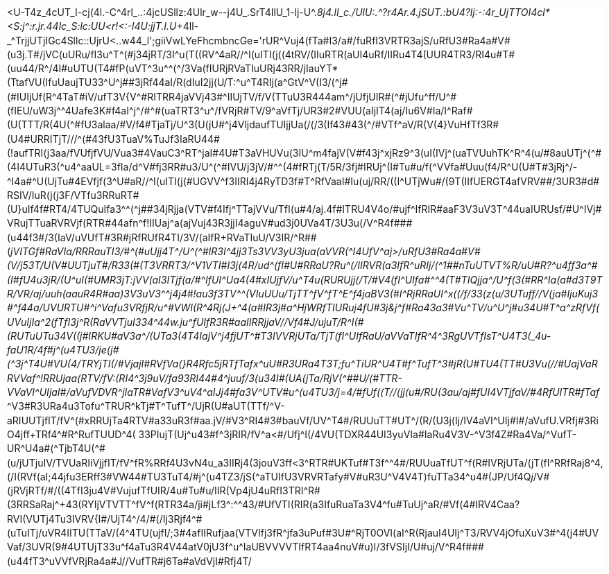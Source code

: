 <U-T4z_4cUT_I-cj(4l.-C^4rl_..:4jcUSllz:4Ulr_w--j4U_.SrT4IlU_1-lj-U^._8j4.lI_c./UlU:.^?r4Ar._4._jSUT.:bU4?lj:-:4r_UjTTOI4cl*_<S:j^:r.jr.44lc_S:lc:UU<r!<:-l4U_:jjT.I.U_+4ll-_^TrjjUTjIGc4Sllc::UjrU<..w44_l';giiVwLYeFhcmbncGe='rUR^Vuj4(fTa#I3/a#/fuRfI3VRTR3ajS/uRfU3#Ra4a#V#(u3j.T#/jVC(uURu/fI3u^T^(#j34jRT/3I^u(T((RV^4aR//^I(uITI(j((4tRV/(IIuRTR(aUI4uRf/IIRu4T4(UUR4TR3/RI4u#T#(uu44/R^/4I#uUTU(T4#fP(uVT^3u^^(^/3Va(fIURjRVaTIuURj43RR/jIauYT*(TtafVU(IfuUaujTU33^U^j##3jRf44aI/R(dIuI2jj(U/T:^u^T4RIj(a^GtV^V(I3/(^j#(#IUIjUf(R^4TaT#iV/ufT3V{V^#RITRR4jaVVj43#^IIUjTV/f/V(TTuU3R444am^/jUfjUIR#(^#jUfu^ff/U^#(fIEU/uW3j^^4Uafe3K#f4aI^j^/#^#(uaTRT3^u^/fVRjR#TV/9^aVfTj/UR3#2#VUU(aIjIT4(aj/Iu6V#Ia/I^Raf#(U(TTT/R(4U(^#fU3alaa/#V/f4#TjaTj/U^3(U(jU#^j4VljdaufTUIjjUa(/(/3(If43#43(^/#VTf^aV/R(V(4}VuHfTf3R#(U4#URRITjT///^(#43fU3TuaV%TuJf3IaRU44#(!aufTRI(j3aa/fVUfjfVU/Vua3#4VauC3^RT^jaI#4U#T3aVHUVu(3IU^m4fajV(V#f43j^xjRz9^3(uI(IVj^(uaTVUuhTK^R^4(u/#8auUTj^(^#(4I4UTuR3(^u4^aaUL=3fIa/d^V#fj3RR#u3/U^(^#IVU/j3jV/#^^(4#fRTj(T/5R/3fj#IRUj^(I#Tu#u/f(^VVfa#Uuu(f4/R^U(U#T#3jRj^/-^I4a#^U(UjTu#4EVfjf(3^U#aR//^I(uITI(j(#UGVV^f3IIRI4j4RyTD3f#T^RfVaaI#Iu(uj/RR/((I^UTjWu#/(9T(IIfUERGT4afVRV##/3UR3#d#RSIV/IuR(j(j3F/VTfu3RRuRT#(U}uIf4f#RT4/4TUQuIfa3^^(^j##34jRjja(VTV#f4Ifj^TTajVVu/TfI(u#4/aj.4f#ITRU4V4o/#ujf^IfRIR#aaF3V3uV3T^44uaIURUsf/#U^IVj#VRujTTuaRVRVjf(RTR#44afn^f!IIUaj^a(ajVuj43R3jjI4aguV#ud3j0UVa4T/3U3u(/V^R4f###(u44f3#/3(IaV/uVUfT#3R#jRfRUfR4TI/3V/(aIfR+RVaTIuU/V3IR/^R##(*jVITGf#RaVIa/RRRauTI3/#^(#uUjj4T^/U^(^#IR3I^4jj3Ts3VV3yU3jua(aVVR(^I4UfV^aj>/uRfU3#Ra4a#V#(V/j53T/U(V#UUTjuT#/R33(#(T3VRRT3/^V1VTI#I3j(4R/ud^(fI#U#RRaU?Ru^(/IIRVR(a3IfR^uRIj/(^1##nTuUTVT%R/uU#R?^u4ff3a^#(I#fU4u3jR/(U^uI(#UMR3jT:jVV(aI3ITjf(a/#^IfUI^Ua4(4#xIUjfV/u^T4u(RURUjj(/T/#V4(fI^UIfa#^^4(T#TIQjja^/U^f(3(#RR^Ia(a#d3T9TR/VR/aj/uuh(aauR4R#aa)3V3uV3^^j4j4#!au3f3TV^^(VIuUUu/TjTT^fV^fT^E^f4jaBV3(#I^RjRRaUI^x((/f/33(z(u/3UTuff//V(ja#IjuKuj3#^f44a/UVURTU#^i^Vafu3VRfjR/u^#VWI(R^4Rj(J+^4(a#IR3j#a^HjWRfTIURuj4fU#3j&j^f#Ra43a3#Vu^TV/u^U^j#u34U#T^a^zRfVf(UVuIjIa^2(fTfI3j^R(RaVVTjuI334^44w.ju^fUIfR3R#aaIIRRjjaV//Vf4#J/ujuT/R^I(#(RUTuUTu34V((j#IRKU#aV3a^/(UTa3(4T4IajV^j4fjUT^#T3IVVRjUTa/TjT(fI^UIfRaU/aVVaTIfR^4^3RgUVTfIsT^U4T3(_4u-faU1R/4f#j^(u4TU3/je(j#(^3j^T4U#VU(4/TRYjTI(/#VjajI#RVfVa(}R4Rfc5jRTfTafx^uU#R3URa4T3T;fu^TiUR^U4T#f^TufT^3#jR(U#TU4(TT#U3Vu(//#UajVaRRVVaf^!RRUjaa(RTV/fV:(RI4^3j9uV/fa93RI44#4^juuf/3(u34I#(UA(jTa/RjV(^##U/(#TTR-VVaVI^UIjaI#/aVufVDVR^jIaTR#VafV3^uV4^aIJj4#fa3V^UTV#u^(u4TU3/j=4/#fUf((T//(jj(u#/RU(3au/aj#fUI4VTjfaV/#4RfUITR#fTaf*^V3#R3URa4u3Tofu^TRUR^kTj#T^TufT^/UjR(U#aUT(TTf/^V-aRIUUTjfIT/fV^(#xRRUjTa4RTV#a33uR3f#aa.jV/#V3^RI4#3#bauVf/UV^T4#/RUUuTT#UT^/(R/(U3j(Ij/IV4aVI^UIj#I#/aVufU.VRfj#3RiO4jff+TRf4^#R^RufTUUD^4( 33PIujT(Uj^u43#f^3jRIR/fV^a<#/Ufj^I(/4VU(TDXR44UI3yuVIa#IaRu4V3V-^V3f4Z#Ra4Va/^VufT-UR^U4a#(^TjbT4U(^#(u/jUTjuIV/TVUaRIiVjjfIT/fV^fR%RRf4U3vN4u_a3IIRj4(3jouV3ff<3^RTR#UKTuf#T3f^^4#/RUUuaTfUT^f(R#IVRjUTa/(jT(fI^RRfRaj8^4,(/I(RVf(aI;44jfu3ERff3#VW44#TU3TuT4/#j^(u4TZ3/jS(^aTUIfU3VRVRTafy#V#uR3U^V4V4T)fuTTa34^u4#(JP/Uf4Q*j*/V#(jRVjRTf/#/((4TfI3ju4V#VujufTfUIR/4u#Tu#u/IIR(Vp4jU4uRfI3TRI^R#(3RRSaRaj^+43(RYIjVTVTT^fV^f(RTR34a/ji#jLf3^:^^43/#UfVTI(RIR(a3IfuRuaTa3V4^fu#TuUj^aR/#Vf(4#IRV4Caa?RVI(VUTj4Tu3IVRV{I#/UjT4^/4/#(/Ij3Rjf4^#(uTuITj/uVR4IITU(TTaV/(4^4TU(ujfI/;3#4afIIRufjaa(VTVIfj3fR^jfa3uPuf#3U#^RjT0OVI(aI^R(RjauI4UIj^T3/RVV4jOfuXuV3#^4(j4#UVVaf/3UVR(9#4UTUjT33u^f4aTu3R4V44atV0jU3f^u^IaUBVVVVTIfRT4aa4nuV#u)I/3fVSIjI/U#uj/V^R4f###(u44fT3^uVVfVRjRa4a#J//VufTR#j6Ta#aVdVjI#Rfj4T/